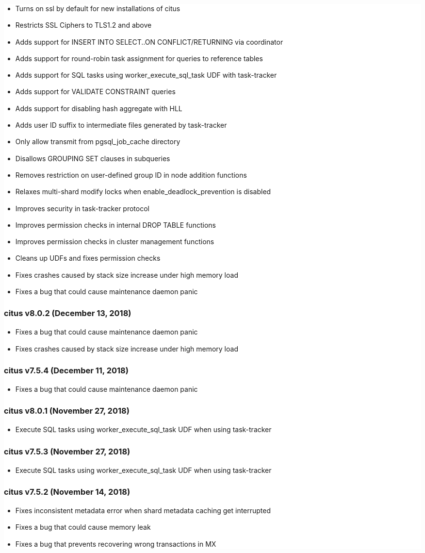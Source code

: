 * Turns on ssl by default for new installations of citus

* Restricts SSL Ciphers to TLS1.2 and above

* Adds support for INSERT INTO SELECT..ON CONFLICT/RETURNING via coordinator

* Adds support for round-robin task assignment for queries to reference tables

* Adds support for SQL tasks using worker_execute_sql_task UDF with task-tracker

* Adds support for VALIDATE CONSTRAINT queries

* Adds support for disabling hash aggregate with HLL

* Adds user ID suffix to intermediate files generated by task-tracker

* Only allow transmit from pgsql_job_cache directory

* Disallows GROUPING SET clauses in subqueries

* Removes restriction on user-defined group ID in node addition functions

* Relaxes multi-shard modify locks when enable_deadlock_prevention is disabled

* Improves security in task-tracker protocol

* Improves permission checks in internal DROP TABLE functions

* Improves permission checks in cluster management functions

* Cleans up UDFs and fixes permission checks

* Fixes crashes caused by stack size increase under high memory load

* Fixes a bug that could cause maintenance daemon panic

### citus v8.0.2 (December 13, 2018) ###

* Fixes a bug that could cause maintenance daemon panic

* Fixes crashes caused by stack size increase under high memory load

### citus v7.5.4 (December 11, 2018) ###

* Fixes a bug that could cause maintenance daemon panic

### citus v8.0.1 (November 27, 2018) ###

* Execute SQL tasks using worker_execute_sql_task UDF when using task-tracker

### citus v7.5.3 (November 27, 2018) ###

* Execute SQL tasks using worker_execute_sql_task UDF when using task-tracker

### citus v7.5.2 (November 14, 2018) ###

* Fixes inconsistent metadata error when shard metadata caching get interrupted

* Fixes a bug that could cause memory leak

* Fixes a bug that prevents recovering wrong transactions in MX
